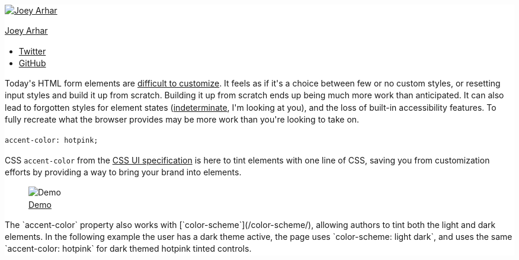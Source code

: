 [<img src="https://web-dev.imgix.net/image/ahMMPwVRwAdp0gFdY0zZnncYdsm1/3i0rkOVNKJImIy1UWvyC.jpeg?auto=format&amp;fit=crop&amp;h=64&amp;w=64" alt="Joey Arhar" class="w-author__image" sizes="(min-width: 64px) 64px, calc(100vw - 48px)" srcset="https://web-dev.imgix.net/image/ahMMPwVRwAdp0gFdY0zZnncYdsm1/3i0rkOVNKJImIy1UWvyC.jpeg?fit=crop&amp;h=64&amp;w=64&amp;auto=format&amp;dpr=1&amp;q=75, https://web-dev.imgix.net/image/ahMMPwVRwAdp0gFdY0zZnncYdsm1/3i0rkOVNKJImIy1UWvyC.jpeg?fit=crop&amp;h=64&amp;w=64&amp;auto=format&amp;dpr=2&amp;q=50 2x, https://web-dev.imgix.net/image/ahMMPwVRwAdp0gFdY0zZnncYdsm1/3i0rkOVNKJImIy1UWvyC.jpeg?fit=crop&amp;h=64&amp;w=64&amp;auto=format&amp;dpr=3&amp;q=35 3x, https://web-dev.imgix.net/image/ahMMPwVRwAdp0gFdY0zZnncYdsm1/3i0rkOVNKJImIy1UWvyC.jpeg?fit=crop&amp;h=64&amp;w=64&amp;auto=format&amp;dpr=4&amp;q=23 4x, https://web-dev.imgix.net/image/ahMMPwVRwAdp0gFdY0zZnncYdsm1/3i0rkOVNKJImIy1UWvyC.jpeg?fit=crop&amp;h=64&amp;w=64&amp;auto=format&amp;dpr=5&amp;q=20 5x" width="64" height="64" />](/authors/jarhar/)

<a href="/authors/jarhar/" class="w-author__name-link">Joey Arhar</a>

-   <a href="https://twitter.com/josepharhar" class="w-author__link">Twitter</a>
-   <a href="https://github.com/josepharhar" class="w-author__link">GitHub</a>

Today's HTML form elements are [difficult to customize](https://codepen.io/GeoffreyCrofte/pen/BiHzp). It feels as if it's a choice between few or no custom styles, or resetting input styles and build it up from scratch. Building it up from scratch ends up being much more work than anticipated. It can also lead to forgotten styles for element states ([indeterminate](https://developer.mozilla.org/en-US/docs/Web/CSS/:indeterminate), I'm looking at you), and the loss of built-in accessibility features. To fully recreate what the browser provides may be more work than you're looking to take on.

    accent-color: hotpink;

CSS `accent-color` from the [CSS UI specification](https://www.w3.org/TR/css-ui-4/#widget-accent) is here to tint elements with one line of CSS, saving you from customization efforts by providing a way to bring your brand into elements.

<figure><img src="https://web-dev.imgix.net/image/vS06HQ1YTsbMKSFTIPl2iogUQP73/CfSS3F1XUsfCHIB86xeE.png?auto=format" alt="Demo" class="w-screenshot" sizes="(min-width: 800px) 800px, calc(100vw - 48px)" srcset="https://web-dev.imgix.net/image/vS06HQ1YTsbMKSFTIPl2iogUQP73/CfSS3F1XUsfCHIB86xeE.png?auto=format&amp;w=200 200w, https://web-dev.imgix.net/image/vS06HQ1YTsbMKSFTIPl2iogUQP73/CfSS3F1XUsfCHIB86xeE.png?auto=format&amp;w=228 228w, https://web-dev.imgix.net/image/vS06HQ1YTsbMKSFTIPl2iogUQP73/CfSS3F1XUsfCHIB86xeE.png?auto=format&amp;w=260 260w, https://web-dev.imgix.net/image/vS06HQ1YTsbMKSFTIPl2iogUQP73/CfSS3F1XUsfCHIB86xeE.png?auto=format&amp;w=296 296w, https://web-dev.imgix.net/image/vS06HQ1YTsbMKSFTIPl2iogUQP73/CfSS3F1XUsfCHIB86xeE.png?auto=format&amp;w=338 338w, https://web-dev.imgix.net/image/vS06HQ1YTsbMKSFTIPl2iogUQP73/CfSS3F1XUsfCHIB86xeE.png?auto=format&amp;w=385 385w, https://web-dev.imgix.net/image/vS06HQ1YTsbMKSFTIPl2iogUQP73/CfSS3F1XUsfCHIB86xeE.png?auto=format&amp;w=439 439w, https://web-dev.imgix.net/image/vS06HQ1YTsbMKSFTIPl2iogUQP73/CfSS3F1XUsfCHIB86xeE.png?auto=format&amp;w=500 500w, https://web-dev.imgix.net/image/vS06HQ1YTsbMKSFTIPl2iogUQP73/CfSS3F1XUsfCHIB86xeE.png?auto=format&amp;w=571 571w, https://web-dev.imgix.net/image/vS06HQ1YTsbMKSFTIPl2iogUQP73/CfSS3F1XUsfCHIB86xeE.png?auto=format&amp;w=650 650w, https://web-dev.imgix.net/image/vS06HQ1YTsbMKSFTIPl2iogUQP73/CfSS3F1XUsfCHIB86xeE.png?auto=format&amp;w=741 741w, https://web-dev.imgix.net/image/vS06HQ1YTsbMKSFTIPl2iogUQP73/CfSS3F1XUsfCHIB86xeE.png?auto=format&amp;w=845 845w, https://web-dev.imgix.net/image/vS06HQ1YTsbMKSFTIPl2iogUQP73/CfSS3F1XUsfCHIB86xeE.png?auto=format&amp;w=964 964w, https://web-dev.imgix.net/image/vS06HQ1YTsbMKSFTIPl2iogUQP73/CfSS3F1XUsfCHIB86xeE.png?auto=format&amp;w=1098 1098w, https://web-dev.imgix.net/image/vS06HQ1YTsbMKSFTIPl2iogUQP73/CfSS3F1XUsfCHIB86xeE.png?auto=format&amp;w=1252 1252w, https://web-dev.imgix.net/image/vS06HQ1YTsbMKSFTIPl2iogUQP73/CfSS3F1XUsfCHIB86xeE.png?auto=format&amp;w=1428 1428w, https://web-dev.imgix.net/image/vS06HQ1YTsbMKSFTIPl2iogUQP73/CfSS3F1XUsfCHIB86xeE.png?auto=format&amp;w=1600 1600w" width="800" height="548" /><figcaption><a href="https://codepen.io/web-dot-dev/pen/PomBZdy">Demo</a></figcaption></figure>The `accent-color` property also works with [`color-scheme`](/color-scheme/), allowing authors to tint both the light and dark elements. In the following example the user has a dark theme active, the page uses `color-scheme: light dark`, and uses the same `accent-color: hotpink` for dark themed hotpink tinted controls.
